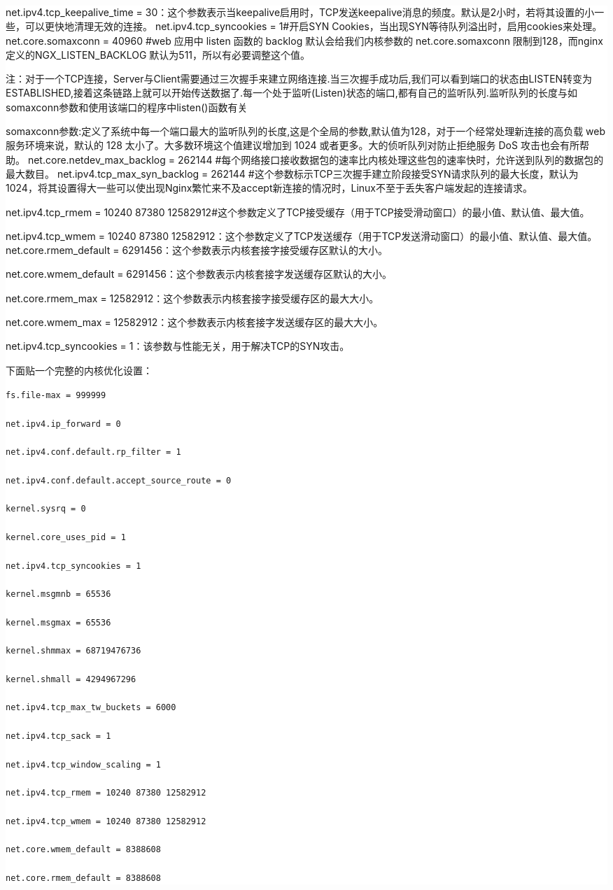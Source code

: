 net.ipv4.tcp_keepalive_time = 30：这个参数表示当keepalive启用时，TCP发送keepalive消息的频度。默认是2小时，若将其设置的小一些，可以更快地清理无效的连接。
net.ipv4.tcp_syncookies = 1#开启SYN Cookies，当出现SYN等待队列溢出时，启用cookies来处理。
net.core.somaxconn = 40960 #web 应用中 listen 函数的 backlog 默认会给我们内核参数的 net.core.somaxconn 限制到128，而nginx定义的NGX_LISTEN_BACKLOG 默认为511，所以有必要调整这个值。

注：对于一个TCP连接，Server与Client需要通过三次握手来建立网络连接.当三次握手成功后,我们可以看到端口的状态由LISTEN转变为ESTABLISHED,接着这条链路上就可以开始传送数据了.每一个处于监听(Listen)状态的端口,都有自己的监听队列.监听队列的长度与如somaxconn参数和使用该端口的程序中listen()函数有关

somaxconn参数:定义了系统中每一个端口最大的监听队列的长度,这是个全局的参数,默认值为128，对于一个经常处理新连接的高负载 web服务环境来说，默认的 128 太小了。大多数环境这个值建议增加到 1024 或者更多。大的侦听队列对防止拒绝服务 DoS 攻击也会有所帮助。
net.core.netdev_max_backlog = 262144 #每个网络接口接收数据包的速率比内核处理这些包的速率快时，允许送到队列的数据包的最大数目。
net.ipv4.tcp_max_syn_backlog = 262144 #这个参数标示TCP三次握手建立阶段接受SYN请求队列的最大长度，默认为1024，将其设置得大一些可以使出现Nginx繁忙来不及accept新连接的情况时，Linux不至于丢失客户端发起的连接请求。

net.ipv4.tcp_rmem = 10240 87380 12582912#这个参数定义了TCP接受缓存（用于TCP接受滑动窗口）的最小值、默认值、最大值。

net.ipv4.tcp_wmem = 10240 87380 12582912：这个参数定义了TCP发送缓存（用于TCP发送滑动窗口）的最小值、默认值、最大值。
net.core.rmem_default = 6291456：这个参数表示内核套接字接受缓存区默认的大小。

net.core.wmem_default = 6291456：这个参数表示内核套接字发送缓存区默认的大小。

net.core.rmem_max = 12582912：这个参数表示内核套接字接受缓存区的最大大小。

net.core.wmem_max = 12582912：这个参数表示内核套接字发送缓存区的最大大小。

net.ipv4.tcp_syncookies = 1：该参数与性能无关，用于解决TCP的SYN攻击。

 

下面贴一个完整的内核优化设置：

```
fs.file-max = 999999

net.ipv4.ip_forward = 0

net.ipv4.conf.default.rp_filter = 1

net.ipv4.conf.default.accept_source_route = 0

kernel.sysrq = 0

kernel.core_uses_pid = 1

net.ipv4.tcp_syncookies = 1

kernel.msgmnb = 65536

kernel.msgmax = 65536

kernel.shmmax = 68719476736

kernel.shmall = 4294967296

net.ipv4.tcp_max_tw_buckets = 6000

net.ipv4.tcp_sack = 1

net.ipv4.tcp_window_scaling = 1

net.ipv4.tcp_rmem = 10240 87380 12582912

net.ipv4.tcp_wmem = 10240 87380 12582912

net.core.wmem_default = 8388608

net.core.rmem_default = 8388608

```